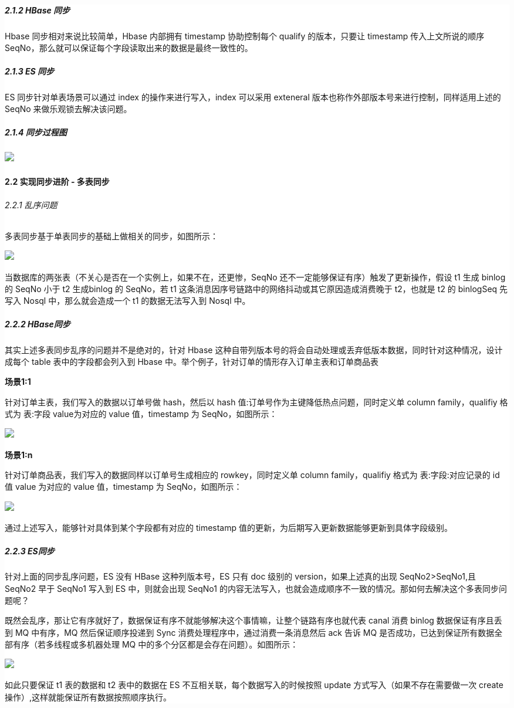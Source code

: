 ##### 2.1.2 HBase 同步

Hbase 同步相对来说比较简单，Hbase 内部拥有 timestamp 协助控制每个 qualify 的版本，只要让 timestamp 传入上文所说的顺序 SeqNo，那么就可以保证每个字段读取出来的数据是最终一致性的。

##### 2.1.3 ES 同步

ES 同步针对单表场景可以通过 index 的操作来进行写入，index 可以采用 exteneral 版本也称作外部版本号来进行控制，同样适用上述的 SeqNo 来做乐观锁去解决该问题。

##### 2.1.4 同步过程图

![](https://mmbiz.qpic.cn/mmbiz_jpg/0bJtCKricpGEZK4h0DGEgOklx4GwQLO65ZbvWiaHj2mCqEml6pfRhxbbbUahzwUBdqunGE9aXujlHOemm3MfNAyw/0?wx_fmt=jpeg)

#### 2.2 实现同步进阶 - 多表同步

###### 2.2.1 乱序问题

多表同步基于单表同步的基础上做相关的同步，如图所示：

![](https://mmbiz.qpic.cn/mmbiz_jpg/0bJtCKricpGEZK4h0DGEgOklx4GwQLO65SskyFzs4wBd75ALJKBXnQFwmsRsRCGxaapJdicXtDBpR8XjeR7Ydqzw/0?wx_fmt=jpeg)

当数据库的两张表（不关心是否在一个实例上，如果不在，还更惨，SeqNo 还不一定能够保证有序）触发了更新操作，假设 t1 生成 binlog 的 SeqNo 小于 t2 生成binlog 的 SeqNo，若 t1 这条消息因序号链路中的网络抖动或其它原因造成消费晚于 t2，也就是 t2 的 binlogSeq 先写入 Nosql 中，那么就会造成一个 t1 的数据无法写入到 Nosql 中。

##### 2.2.2 HBase同步

其实上述多表同步乱序的问题并不是绝对的，针对 Hbase 这种自带列版本号的将会自动处理或丢弃低版本数据，同时针对这种情况，设计成每个 table 表中的字段都会列入到 Hbase 中。举个例子，针对订单的情形存入订单主表和订单商品表

**场景1:1**

针对订单主表，我们写入的数据以订单号做 hash，然后以 hash 值:订单号作为主键降低热点问题，同时定义单 column family，qualifiy 格式为 表:字段 value为对应的 value 值，timestamp 为 SeqNo，如图所示：

![](https://mmbiz.qpic.cn/mmbiz_jpg/0bJtCKricpGEZK4h0DGEgOklx4GwQLO65fMfS8M8Nf10icfGbIdSKpgoCfkbsIwgyU9faic4pDnaj6Ocxkw9fD2bg/0?wx_fmt=jpeg)

**场景1:n**

针对订单商品表，我们写入的数据同样以订单号生成相应的 rowkey，同时定义单 column family，qualifiy 格式为 表:字段:对应记录的 id 值 value 为对应的 value 值，timestamp 为 SeqNo，如图所示：

![](https://mmbiz.qpic.cn/mmbiz_jpg/0bJtCKricpGEZK4h0DGEgOklx4GwQLO65hYo6DuxwweyiaaypXeJ4X3PohwbZqoybpNicicn7ibRzQtk9LJOMibSztUg/0?wx_fmt=jpeg)

通过上述写入，能够针对具体到某个字段都有对应的 timestamp 值的更新，为后期写入更新数据能够更新到具体字段级别。

##### 2.2.3 ES同步

针对上面的同步乱序问题，ES 没有 HBase 这种列版本号，ES 只有 doc 级别的 version，如果上述真的出现 SeqNo2>SeqNo1,且 SeqNo2 早于 SeqNo1 写入到 ES 中，则就会出现 SeqNo1 的内容无法写入，也就会造成顺序不一致的情况。那如何去解决这个多表同步问题呢？

既然会乱序，那让它有序就好了，数据保证有序不就能够解决这个事情嘛，让整个链路有序也就代表 canal 消费 binlog 数据保证有序且丢到 MQ 中有序，MQ 然后保证顺序投递到 Sync 消费处理程序中，通过消费一条消息然后 ack 告诉 MQ 是否成功，已达到保证所有数据全部有序（若多线程或多机器处理 MQ 中的多个分区都是会存在问题）。如图所示：

![](https://mmbiz.qpic.cn/mmbiz_jpg/0bJtCKricpGEZK4h0DGEgOklx4GwQLO65P0VJGtPwI1NMKgZNVk5dlaKbxOwib0CVlmvWibtDXM4KIoNlZYxQJK5A/0?wx_fmt=jpeg)

如此只要保证 t1 表的数据和 t2 表中的数据在 ES 不互相关联，每个数据写入的时候按照 update 方式写入（如果不存在需要做一次 create 操作）,这样就能保证所有数据按照顺序执行。
